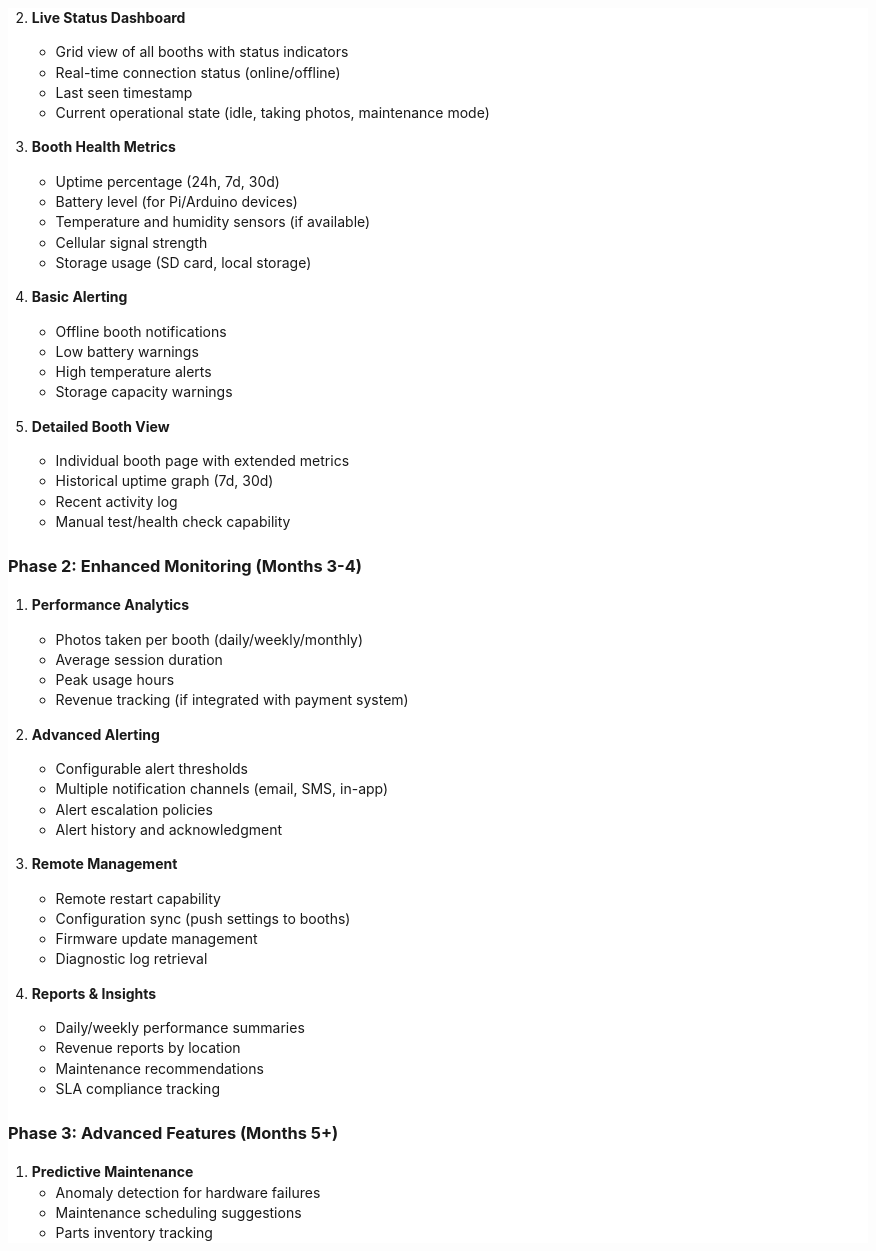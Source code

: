 2. **Live Status Dashboard**
   - Grid view of all booths with status indicators
   - Real-time connection status (online/offline)
   - Last seen timestamp
   - Current operational state (idle, taking photos, maintenance mode)

3. **Booth Health Metrics**
   - Uptime percentage (24h, 7d, 30d)
   - Battery level (for Pi/Arduino devices)
   - Temperature and humidity sensors (if available)
   - Cellular signal strength
   - Storage usage (SD card, local storage)

4. **Basic Alerting**
   - Offline booth notifications
   - Low battery warnings
   - High temperature alerts
   - Storage capacity warnings

5. **Detailed Booth View**
   - Individual booth page with extended metrics
   - Historical uptime graph (7d, 30d)
   - Recent activity log
   - Manual test/health check capability

### Phase 2: Enhanced Monitoring (Months 3-4)
1. **Performance Analytics**
   - Photos taken per booth (daily/weekly/monthly)
   - Average session duration
   - Peak usage hours
   - Revenue tracking (if integrated with payment system)

2. **Advanced Alerting**
   - Configurable alert thresholds
   - Multiple notification channels (email, SMS, in-app)
   - Alert escalation policies
   - Alert history and acknowledgment

3. **Remote Management**
   - Remote restart capability
   - Configuration sync (push settings to booths)
   - Firmware update management
   - Diagnostic log retrieval

4. **Reports & Insights**
   - Daily/weekly performance summaries
   - Revenue reports by location
   - Maintenance recommendations
   - SLA compliance tracking

### Phase 3: Advanced Features (Months 5+)
1. **Predictive Maintenance**
   - Anomaly detection for hardware failures
   - Maintenance scheduling suggestions
   - Parts inventory tracking
